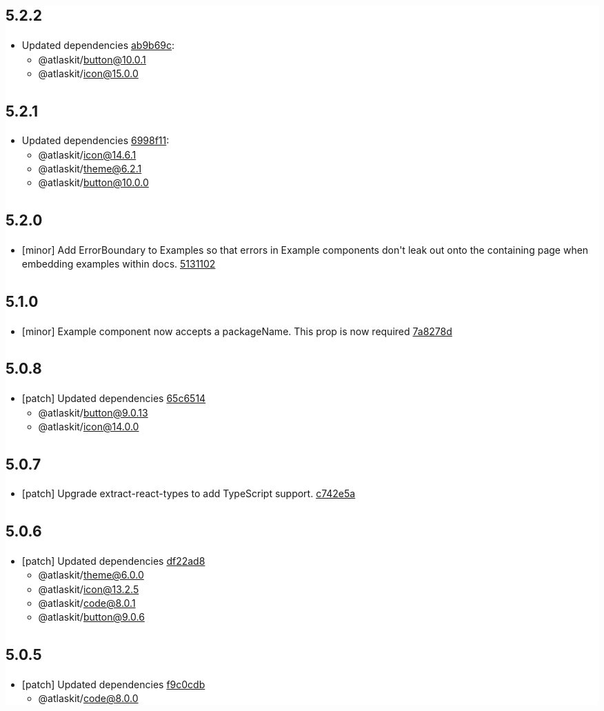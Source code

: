 ## 5.2.2

- Updated dependencies [ab9b69c](https://bitbucket.org/atlassian/atlaskit-mk-2/commits/ab9b69c):
  - @atlaskit/button@10.0.1
  - @atlaskit/icon@15.0.0

## 5.2.1

- Updated dependencies [6998f11](https://bitbucket.org/atlassian/atlaskit-mk-2/commits/6998f11):
  - @atlaskit/icon@14.6.1
  - @atlaskit/theme@6.2.1
  - @atlaskit/button@10.0.0

## 5.2.0

- [minor] Add ErrorBoundary to Examples so that errors in Example components don't leak out onto the containing page when embedding examples within docs. [5131102](https://bitbucket.org/atlassian/atlaskit-mk-2/commits/5131102)

## 5.1.0

- [minor] Example component now accepts a packageName. This prop is now required [7a8278d](https://bitbucket.org/atlassian/atlaskit-mk-2/commits/7a8278d)

## 5.0.8

- [patch] Updated dependencies [65c6514](https://bitbucket.org/atlassian/atlaskit-mk-2/commits/65c6514)
  - @atlaskit/button@9.0.13
  - @atlaskit/icon@14.0.0

## 5.0.7

- [patch] Upgrade extract-react-types to add TypeScript support. [c742e5a](https://bitbucket.org/atlassian/atlaskit-mk-2/commits/c742e5a)

## 5.0.6

- [patch] Updated dependencies [df22ad8](https://bitbucket.org/atlassian/atlaskit-mk-2/commits/df22ad8)
  - @atlaskit/theme@6.0.0
  - @atlaskit/icon@13.2.5
  - @atlaskit/code@8.0.1
  - @atlaskit/button@9.0.6

## 5.0.5

- [patch] Updated dependencies [f9c0cdb](https://bitbucket.org/atlassian/atlaskit-mk-2/commits/f9c0cdb)
  - @atlaskit/code@8.0.0
